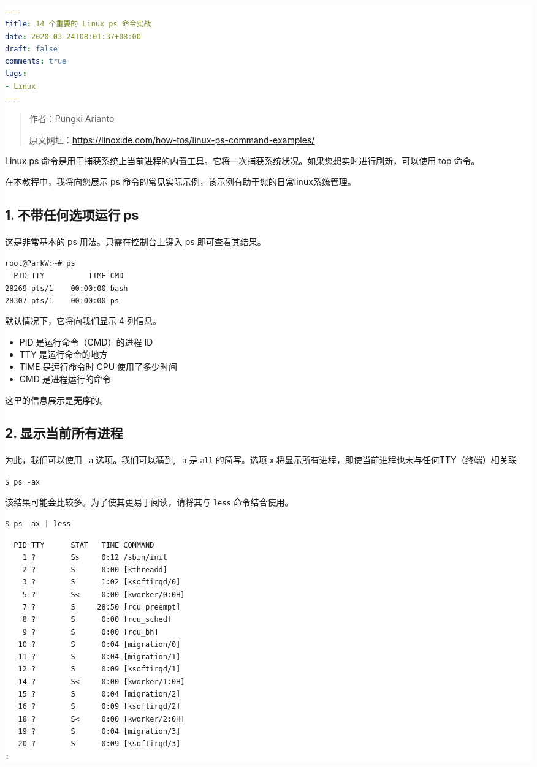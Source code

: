 ```yaml
---
title: 14 个重要的 Linux ps 命令实战
date: 2020-03-24T08:01:37+08:00
draft: false
comments: true
tags: 
- Linux
---
```


> 作者：Pungki Arianto
> 
> 原文网址：https://linoxide.com/how-tos/linux-ps-command-examples/

Linux ps 命令是用于捕获系统上当前进程的内置工具。它将一次捕获系统状况。如果您想实时进行刷新，可以使用 top 命令。

在本教程中，我将向您展示 ps 命令的常见实际示例，该示例有助于您的日常linux系统管理。

## 1. 不带任何选项运行 ps
这是非常基本的 ps 用法。只需在控制台上键入 ps 即可查看其结果。
```
root@ParkW:~# ps
  PID TTY          TIME CMD
28269 pts/1    00:00:00 bash
28307 pts/1    00:00:00 ps
```

默认情况下，它将向我们显示 4 列信息。

- PID 是运行命令（CMD）的进程 ID
- TTY 是运行命令的地方
- TIME 是运行命令时 CPU 使用了多少时间
- CMD 是进程运行的命令

这里的信息展示是**无序**的。

## 2. 显示当前所有进程
为此，我们可以使用 `-a` 选项。我们可以猜到, `-a` 是 `all` 的简写。选项 `x` 将显示所有进程，即使当前进程也未与任何TTY（终端）相关联
```
$ ps -ax
```

该结果可能会比较多。为了使其更易于阅读，请将其与 `less` 命令结合使用。
```
$ ps -ax | less
```

```
  PID TTY      STAT   TIME COMMAND
    1 ?        Ss     0:12 /sbin/init
    2 ?        S      0:00 [kthreadd]
    3 ?        S      1:02 [ksoftirqd/0]
    5 ?        S<     0:00 [kworker/0:0H]
    7 ?        S     28:50 [rcu_preempt]
    8 ?        S      0:00 [rcu_sched]
    9 ?        S      0:00 [rcu_bh]
   10 ?        S      0:04 [migration/0]
   11 ?        S      0:04 [migration/1]
   12 ?        S      0:09 [ksoftirqd/1]
   14 ?        S<     0:00 [kworker/1:0H]
   15 ?        S      0:04 [migration/2]
   16 ?        S      0:09 [ksoftirqd/2]
   18 ?        S<     0:00 [kworker/2:0H]
   19 ?        S      0:04 [migration/3]
   20 ?        S      0:09 [ksoftirqd/3]
:
```